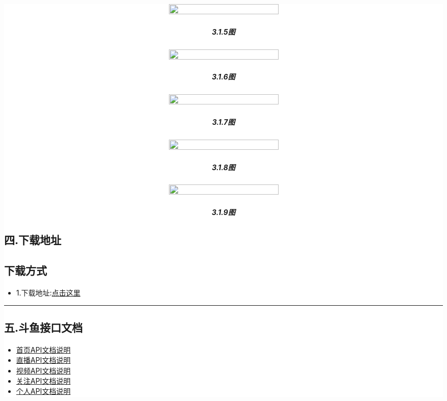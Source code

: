   <center>
<img src="https://github.com/mykj/DouYu/blob/master/upload_image/04A99D0900B1418A37943CCE169E2C3D.png" width="50%" height="50%" />
   <p>
  <h5>3.1.5图</h5>
  </p>
</center>
<div></div>
  <center>
<img src="https://github.com/mykj/DouYu/blob/master/upload_image/7540E9A56688E00078BBD79554B000E1.png" width="50%" height="50%" />
   <p>
  <h5>3.1.6图</h5>
  </p>
</center>
<div></div>
  <center>
<img src="https://github.com/mykj/DouYu/blob/master/upload_image/3C42F496B3D447D3009DC543D1477186.png" width="50%" height="50%" />
   <p>
  <h5>3.1.7图</h5>
  </p>
</center>
<div></div>
  <center>
<img src="https://github.com/mykj/DouYu/blob/master/upload_image/35692D640637F2A6D2FCF09F9E8B4C48.jpg" width="50%" height="50%" />
   <p>
  <h5>3.1.8图</h5>
  </p>
</center>
<div></div>
  <center>
<img src="https://github.com/mykj/DouYu/blob/master/upload_image/5FC86F4A3DAE79B29DF275C69B7B75A7.jpg" width="50%" height="50%" />
   <p>
  <h5>3.1.9图</h5>
  </p>
</center>
<div></div>
    
<h2 id="4.0.0">四.下载地址</h2>

   下载方式
   ---

       
       
  * 1.下载地址:[点击这里](https://fir.im/DouYu)
     
   ---
  
<h2 id="5.0.0">五.斗鱼接口文档</h2>
 
  * [首页API文档说明](https://github.com/TeamCodeForGit/DouYu/blob/master/document/HomeApi.md)
  *  [直播API文档说明](https://github.com/TeamCodeForGit/DouYu/blob/master/document/LiveApi.md)
  *  [视频API文档说明](https://github.com/TeamCodeForGit/DouYu/blob/master/document/VideoApi.md)
  *  [关注API文档说明](https://github.com/TeamCodeForGit/DouYu/blob/master/document/HomeApi.md)
  *  [个人API文档说明](https://github.com/TeamCodeForGit/DouYu/blob/master/document/HomeApi.md)
  